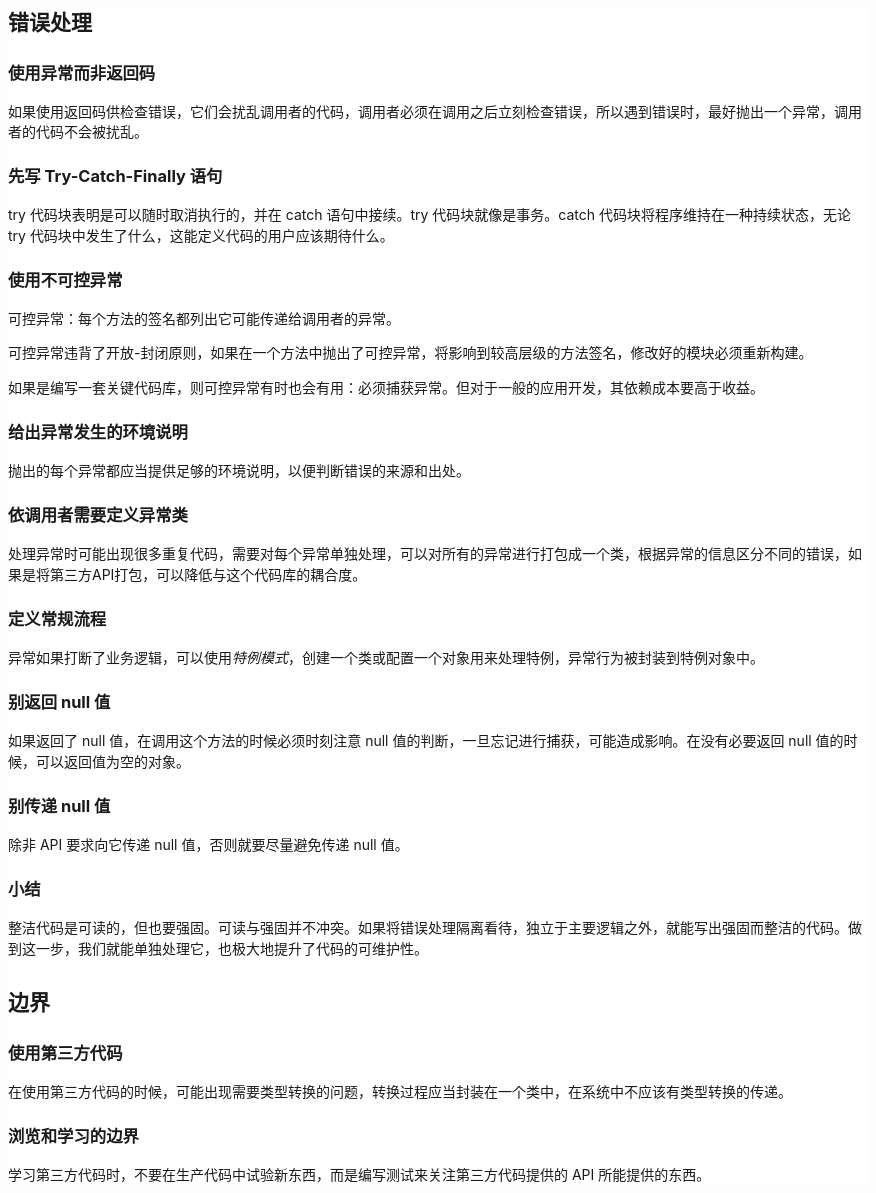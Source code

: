 ## 错误处理

### 使用异常而非返回码

如果使用返回码供检查错误，它们会扰乱调用者的代码，调用者必须在调用之后立刻检查错误，所以遇到错误时，最好抛出一个异常，调用者的代码不会被扰乱。

### 先写 Try-Catch-Finally 语句

try 代码块表明是可以随时取消执行的，并在 catch 语句中接续。try 代码块就像是事务。catch 代码块将程序维持在一种持续状态，无论 try 代码块中发生了什么，这能定义代码的用户应该期待什么。

### 使用不可控异常

可控异常：每个方法的签名都列出它可能传递给调用者的异常。

可控异常违背了开放-封闭原则，如果在一个方法中抛出了可控异常，将影响到较高层级的方法签名，修改好的模块必须重新构建。

如果是编写一套关键代码库，则可控异常有时也会有用：必须捕获异常。但对于一般的应用开发，其依赖成本要高于收益。

### 给出异常发生的环境说明

抛出的每个异常都应当提供足够的环境说明，以便判断错误的来源和出处。

### 依调用者需要定义异常类

处理异常时可能出现很多重复代码，需要对每个异常单独处理，可以对所有的异常进行打包成一个类，根据异常的信息区分不同的错误，如果是将第三方API打包，可以降低与这个代码库的耦合度。

### 定义常规流程

异常如果打断了业务逻辑，可以使用*特例模式*，创建一个类或配置一个对象用来处理特例，异常行为被封装到特例对象中。

### 别返回 null 值

如果返回了 null 值，在调用这个方法的时候必须时刻注意 null 值的判断，一旦忘记进行捕获，可能造成影响。在没有必要返回 null 值的时候，可以返回值为空的对象。

### 别传递 null 值

除非 API 要求向它传递 null 值，否则就要尽量避免传递 null 值。

### 小结

整洁代码是可读的，但也要强固。可读与强固并不冲突。如果将错误处理隔离看待，独立于主要逻辑之外，就能写出强固而整洁的代码。做到这一步，我们就能单独处理它，也极大地提升了代码的可维护性。

## 边界

### 使用第三方代码

在使用第三方代码的时候，可能出现需要类型转换的问题，转换过程应当封装在一个类中，在系统中不应该有类型转换的传递。

### 浏览和学习的边界

学习第三方代码时，不要在生产代码中试验新东西，而是编写测试来关注第三方代码提供的 API 所能提供的东西。
